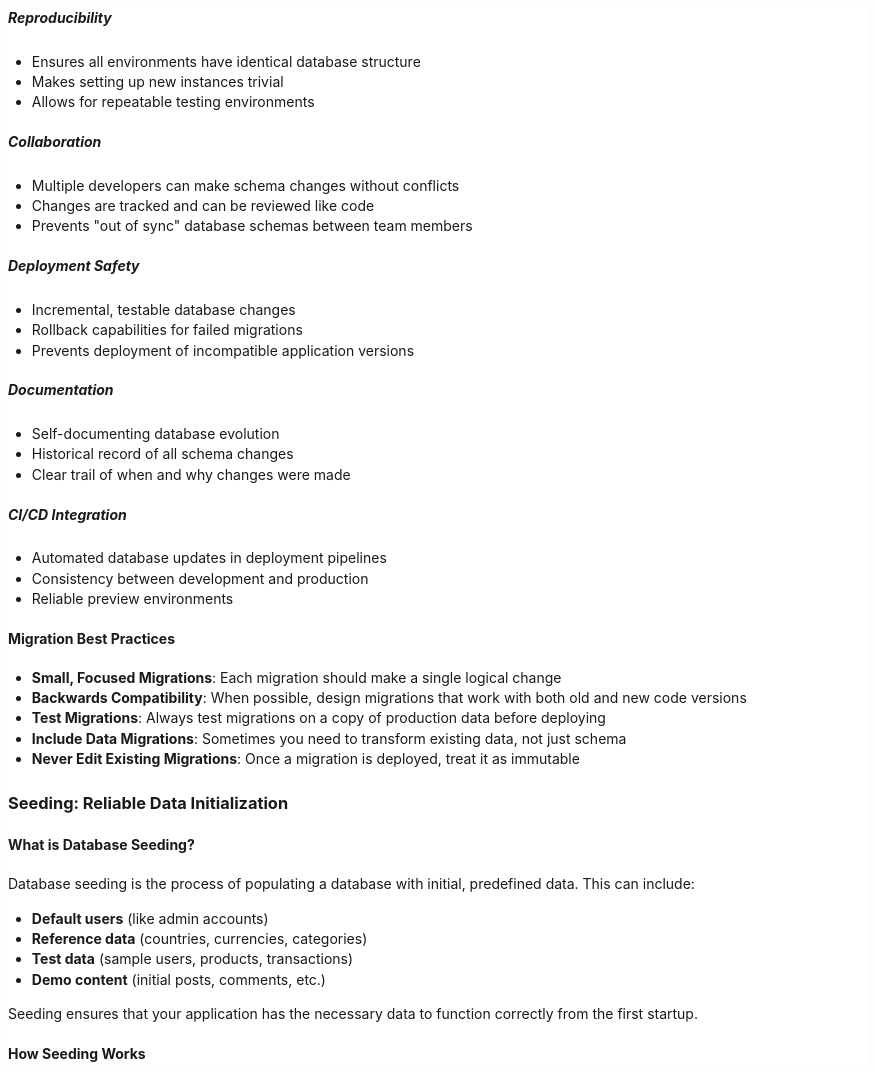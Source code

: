 ##### Reproducibility

- Ensures all environments have identical database structure
- Makes setting up new instances trivial
- Allows for repeatable testing environments

##### Collaboration

- Multiple developers can make schema changes without conflicts
- Changes are tracked and can be reviewed like code
- Prevents "out of sync" database schemas between team members

##### Deployment Safety

- Incremental, testable database changes
- Rollback capabilities for failed migrations
- Prevents deployment of incompatible application versions

##### Documentation

- Self-documenting database evolution
- Historical record of all schema changes
- Clear trail of when and why changes were made

##### CI/CD Integration

- Automated database updates in deployment pipelines
- Consistency between development and production
- Reliable preview environments

#### Migration Best Practices

- **Small, Focused Migrations**: Each migration should make a single logical change
- **Backwards Compatibility**: When possible, design migrations that work with both old and new code versions
- **Test Migrations**: Always test migrations on a copy of production data before deploying
- **Include Data Migrations**: Sometimes you need to transform existing data, not just schema
- **Never Edit Existing Migrations**: Once a migration is deployed, treat it as immutable

### Seeding: Reliable Data Initialization

#### What is Database Seeding?

Database seeding is the process of populating a database with initial, predefined data. This can include:

- **Default users** (like admin accounts)
- **Reference data** (countries, currencies, categories)
- **Test data** (sample users, products, transactions)
- **Demo content** (initial posts, comments, etc.)

Seeding ensures that your application has the necessary data to function correctly from the first startup.

#### How Seeding Works
